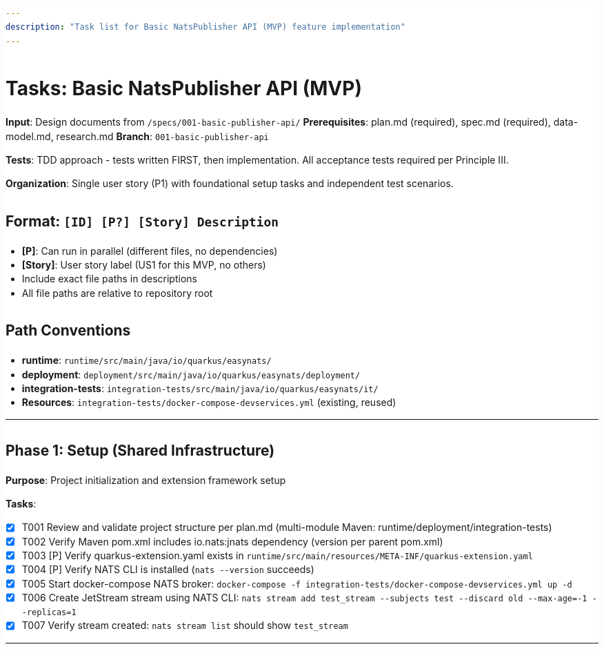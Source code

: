 ```yaml
---
description: "Task list for Basic NatsPublisher API (MVP) feature implementation"
---
```


# Tasks: Basic NatsPublisher API (MVP)

**Input**: Design documents from `/specs/001-basic-publisher-api/`
**Prerequisites**: plan.md (required), spec.md (required), data-model.md, research.md
**Branch**: `001-basic-publisher-api`

**Tests**: TDD approach - tests written FIRST, then implementation. All acceptance tests required per Principle III.

**Organization**: Single user story (P1) with foundational setup tasks and independent test scenarios.

## Format: `[ID] [P?] [Story] Description`

- **[P]**: Can run in parallel (different files, no dependencies)
- **[Story]**: User story label (US1 for this MVP, no others)
- Include exact file paths in descriptions
- All file paths are relative to repository root

## Path Conventions

- **runtime**: `runtime/src/main/java/io/quarkus/easynats/`
- **deployment**: `deployment/src/main/java/io/quarkus/easynats/deployment/`
- **integration-tests**: `integration-tests/src/main/java/io/quarkus/easynats/it/`
- **Resources**: `integration-tests/docker-compose-devservices.yml` (existing, reused)

---

## Phase 1: Setup (Shared Infrastructure)

**Purpose**: Project initialization and extension framework setup

**Tasks**:

- [X] T001 Review and validate project structure per plan.md (multi-module Maven: runtime/deployment/integration-tests)
- [X] T002 Verify Maven pom.xml includes io.nats:jnats dependency (version per parent pom.xml)
- [X] T003 [P] Verify quarkus-extension.yaml exists in `runtime/src/main/resources/META-INF/quarkus-extension.yaml`
- [X] T004 [P] Verify NATS CLI is installed (`nats --version` succeeds)
- [X] T005 Start docker-compose NATS broker: `docker-compose -f integration-tests/docker-compose-devservices.yml up -d`
- [X] T006 Create JetStream stream using NATS CLI: `nats stream add test_stream --subjects test --discard old --max-age=-1 --replicas=1`
- [X] T007 Verify stream created: `nats stream list` should show `test_stream`

---